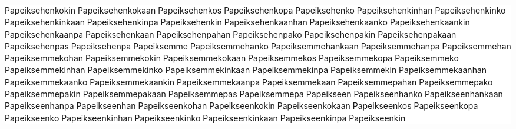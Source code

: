 Papeiksehenkokin
Papeiksehenkokaan
Papeiksehenkos
Papeiksehenkopa
Papeiksehenko
Papeiksehenkinhan
Papeiksehenkinko
Papeiksehenkinkaan
Papeiksehenkinpa
Papeiksehenkin
Papeiksehenkaanhan
Papeiksehenkaanko
Papeiksehenkaankin
Papeiksehenkaanpa
Papeiksehenkaan
Papeiksehenpahan
Papeiksehenpako
Papeiksehenpakin
Papeiksehenpakaan
Papeiksehenpas
Papeiksehenpa
Papeiksemme
Papeiksemmehanko
Papeiksemmehankaan
Papeiksemmehanpa
Papeiksemmehan
Papeiksemmekohan
Papeiksemmekokin
Papeiksemmekokaan
Papeiksemmekos
Papeiksemmekopa
Papeiksemmeko
Papeiksemmekinhan
Papeiksemmekinko
Papeiksemmekinkaan
Papeiksemmekinpa
Papeiksemmekin
Papeiksemmekaanhan
Papeiksemmekaanko
Papeiksemmekaankin
Papeiksemmekaanpa
Papeiksemmekaan
Papeiksemmepahan
Papeiksemmepako
Papeiksemmepakin
Papeiksemmepakaan
Papeiksemmepas
Papeiksemmepa
Papeikseen
Papeikseenhanko
Papeikseenhankaan
Papeikseenhanpa
Papeikseenhan
Papeikseenkohan
Papeikseenkokin
Papeikseenkokaan
Papeikseenkos
Papeikseenkopa
Papeikseenko
Papeikseenkinhan
Papeikseenkinko
Papeikseenkinkaan
Papeikseenkinpa
Papeikseenkin